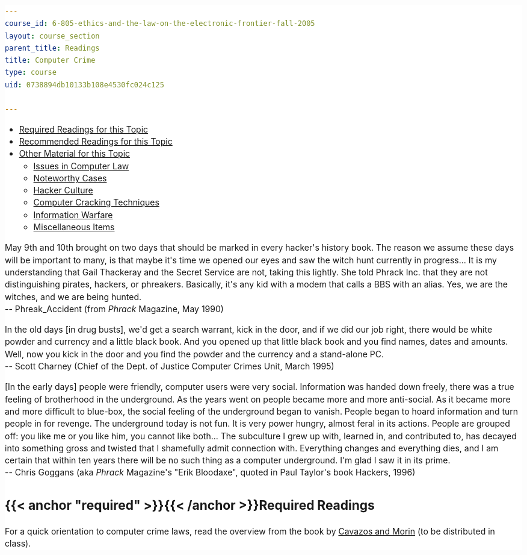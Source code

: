 ```yaml
---
course_id: 6-805-ethics-and-the-law-on-the-electronic-frontier-fall-2005
layout: course_section
parent_title: Readings
title: Computer Crime
type: course
uid: 0738894db10133b108e4530fc024c125

---
```


*   [Required Readings for this Topic](#required)
*   [Recommended Readings for this Topic](#recomm)
*   [Other Material for this Topic](#other)
    *   [Issues in Computer Law](#issues)
    *   [Noteworthy Cases](#noteworthy)
    *   [Hacker Culture](#hacker)
    *   [Computer Cracking Techniques](#crack)
    *   [Information Warfare](#warfare)
    *   [Miscellaneous Items](#misc)

May 9th and 10th brought on two days that should be marked in every hacker's history book. The reason we assume these days will be important to many, is that maybe it's time we opened our eyes and saw the witch hunt currently in progress... It is my understanding that Gail Thackeray and the Secret Service are not, taking this lightly. She told Phrack Inc. that they are not distinguishing pirates, hackers, or phreakers. Basically, it's any kid with a modem that calls a BBS with an alias. Yes, we are the witches, and we are being hunted.  
\-- Phreak\_Accident (from _Phrack_ Magazine, May 1990)

In the old days \[in drug busts\], we'd get a search warrant, kick in the door, and if we did our job right, there would be white powder and currency and a little black book. And you opened up that little black book and you find names, dates and amounts. Well, now you kick in the door and you find the powder and the currency and a stand-alone PC.  
\-- Scott Charney (Chief of the Dept. of Justice Computer Crimes Unit, March 1995)

\[In the early days\] people were friendly, computer users were very social. Information was handed down freely, there was a true feeling of brotherhood in the underground. As the years went on people became more and more anti-social. As it became more and more difficult to blue-box, the social feeling of the underground began to vanish. People began to hoard information and turn people in for revenge. The underground today is not fun. It is very power hungry, almost feral in its actions. People are grouped off: you like me or you like him, you cannot like both... The subculture I grew up with, learned in, and contributed to, has decayed into something gross and twisted that I shamefully admit connection with. Everything changes and everything dies, and I am certain that within ten years there will be no such thing as a computer underground. I'm glad I saw it in its prime.  
\-- Chris Goggans (aka _Phrack_ Magazine's "Erik Bloodaxe", quoted in Paul Taylor's book Hackers, 1996)

{{< anchor "required" >}}{{< /anchor >}}Required Readings
---------------------------------------------------------

For a quick orientation to computer crime laws, read the overview from the book by [Cavazos and Morin](#cavazos) (to be distributed in class).
